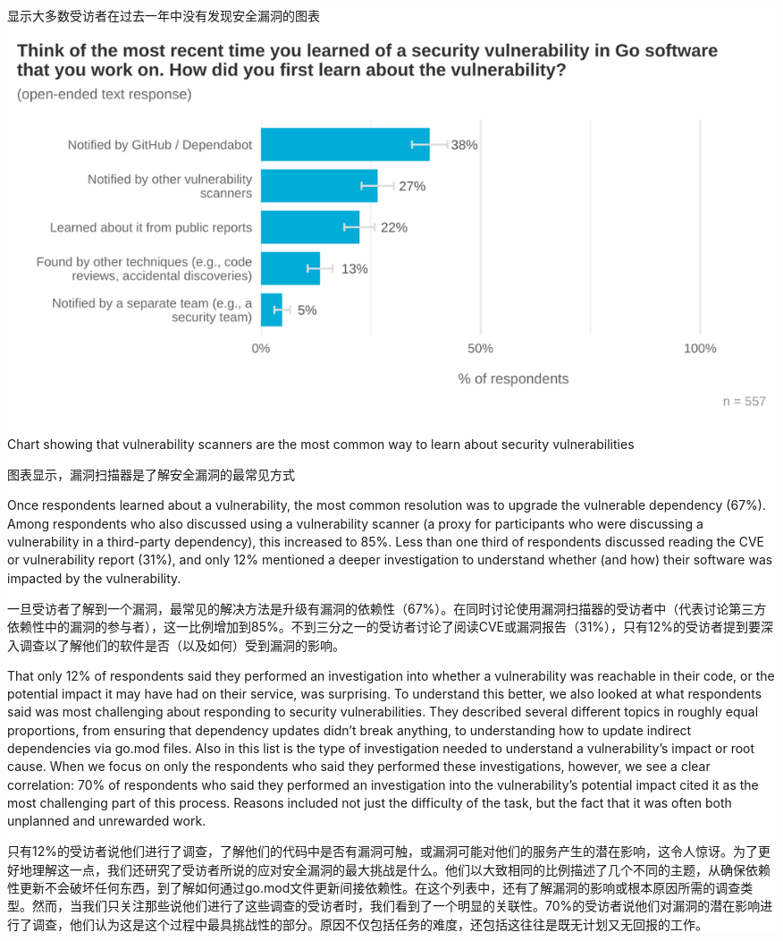 显示大多数受访者在过去一年中没有发现安全漏洞的图表 ![Chart showing that vulnerability scanners are the most common way to learn about security vulnerabilities](GoDeveloperSurvey2022Q2Results_img/text_vuln_find.svg)

Chart showing that vulnerability scanners are the most common way to learn about security vulnerabilities

图表显示，漏洞扫描器是了解安全漏洞的最常见方式

Once respondents learned about a vulnerability, the most common resolution was to upgrade the vulnerable dependency (67%). Among respondents who also discussed using a vulnerability scanner (a proxy for participants who were discussing a vulnerability in a third-party dependency), this increased to 85%. Less than one third of respondents discussed reading the CVE or vulnerability report (31%), and only 12% mentioned a deeper investigation to understand whether (and how) their software was impacted by the vulnerability.

一旦受访者了解到一个漏洞，最常见的解决方法是升级有漏洞的依赖性（67%）。在同时讨论使用漏洞扫描器的受访者中（代表讨论第三方依赖性中的漏洞的参与者），这一比例增加到85%。不到三分之一的受访者讨论了阅读CVE或漏洞报告（31%），只有12%的受访者提到要深入调查以了解他们的软件是否（以及如何）受到漏洞的影响。

That only 12% of respondents said they performed an investigation into whether a vulnerability was reachable in their code, or the potential impact it may have had on their service, was surprising. To understand this better, we also looked at what respondents said was most challenging about responding to security vulnerabilities. They described several different topics in roughly equal proportions, from ensuring that dependency updates didn’t break anything, to understanding how to update indirect dependencies via go.mod files. Also in this list is the type of investigation needed to understand a vulnerability’s impact or root cause. When we focus on only the respondents who said they performed these investigations, however, we see a clear correlation: 70% of respondents who said they performed an investigation into the vulnerability’s potential impact cited it as the most challenging part of this process. Reasons included not just the difficulty of the task, but the fact that it was often both unplanned and unrewarded work.

只有12%的受访者说他们进行了调查，了解他们的代码中是否有漏洞可触，或漏洞可能对他们的服务产生的潜在影响，这令人惊讶。为了更好地理解这一点，我们还研究了受访者所说的应对安全漏洞的最大挑战是什么。他们以大致相同的比例描述了几个不同的主题，从确保依赖性更新不会破坏任何东西，到了解如何通过go.mod文件更新间接依赖性。在这个列表中，还有了解漏洞的影响或根本原因所需的调查类型。然而，当我们只关注那些说他们进行了这些调查的受访者时，我们看到了一个明显的关联性。70%的受访者说他们对漏洞的潜在影响进行了调查，他们认为这是这个过程中最具挑战性的部分。原因不仅包括任务的难度，还包括这往往是既无计划又无回报的工作。
